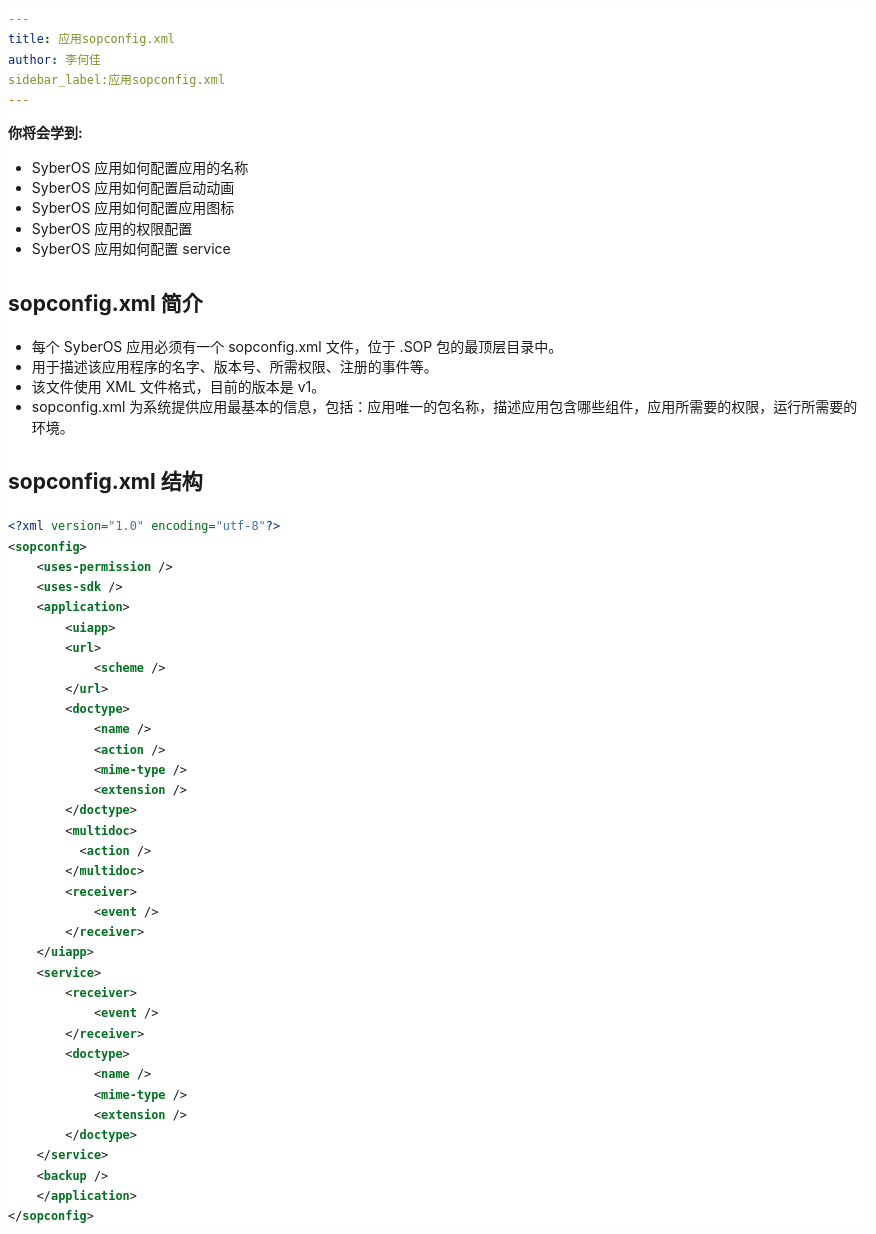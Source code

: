 ```yaml
---
title: 应用sopconfig.xml
author: 李何佳
sidebar_label:应用sopconfig.xml
---
```


<div class="whats-the-point" markdown="1">

<b> <a id="whats-the-point" class="anchor" href="#whats-the-point" aria-hidden="true"><span class="octicon octicon-link"></span></a>你将会学到:</b>

- SyberOS 应用如何配置应用的名称
- SyberOS 应用如何配置启动动画
- SyberOS 应用如何配置应用图标
- SyberOS 应用的权限配置
- SyberOS 应用如何配置 service
  </div>

## sopconfig.xml 简介

- 每个 SyberOS 应用必须有一个 sopconfig.xml 文件，位于 .SOP 包的最顶层目录中。
- 用于描述该应用程序的名字、版本号、所需权限、注册的事件等。
- 该文件使用 XML 文件格式，目前的版本是 v1。
- sopconfig.xml 为系统提供应用最基本的信息，包括：应用唯一的包名称，描述应用包含哪些组件，应用所需要的权限，运行所需要的环境。

## sopconfig.xml 结构

```xml
<?xml version="1.0" encoding="utf-8"?>
<sopconfig>
    <uses-permission />
    <uses-sdk />
    <application>
        <uiapp>
        <url>
            <scheme />
        </url>
        <doctype>
            <name />
            <action />
            <mime-type />
            <extension />
        </doctype>
        <multidoc>
          <action />
        </multidoc>
        <receiver>
            <event />
        </receiver>
    </uiapp>
    <service>
        <receiver>
            <event />
        </receiver>
        <doctype>
            <name />
            <mime-type />
            <extension />
        </doctype>
    </service>
    <backup />
    </application>
</sopconfig>
```